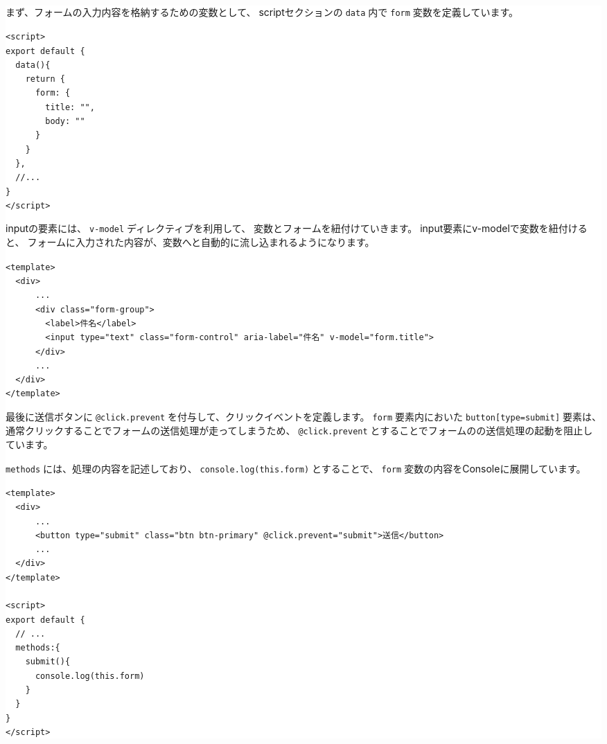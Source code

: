 まず、フォームの入力内容を格納するための変数として、
scriptセクションの `data` 内で `form` 変数を定義しています。

```vue
<script>
export default {
  data(){
    return {
      form: {
        title: "",
        body: ""
      }
    }
  },
  //...
}
</script>
```

inputの要素には、 `v-model` ディレクティブを利用して、
変数とフォームを紐付けていきます。
input要素にv-modelで変数を紐付けると、
フォームに入力された内容が、変数へと自動的に流し込まれるようになります。

```vue
<template>
  <div>
      ...
      <div class="form-group">
        <label>件名</label>
        <input type="text" class="form-control" aria-label="件名" v-model="form.title">
      </div>
      ...
  </div>
</template>
```

最後に送信ボタンに `@click.prevent` を付与して、クリックイベントを定義します。
`form` 要素内においた `button[type=submit]` 要素は、
通常クリックすることでフォームの送信処理が走ってしまうため、
`@click.prevent` とすることでフォームのの送信処理の起動を阻止しています。

`methods` には、処理の内容を記述しており、 `console.log(this.form)` とすることで、
`form` 変数の内容をConsoleに展開しています。

```vue
<template>
  <div>
      ...
      <button type="submit" class="btn btn-primary" @click.prevent="submit">送信</button>
      ...
  </div>
</template>

<script>
export default {
  // ...
  methods:{
    submit(){
      console.log(this.form)
    }
  }
}
</script>
```
